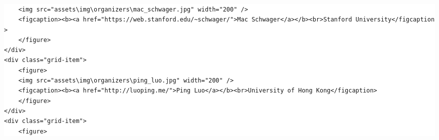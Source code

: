         <img src="assets\img\organizers\mac_schwager.jpg" width="200" />
        <figcaption><b><a href="https://web.stanford.edu/~schwager/">Mac Schwager</a></b><br>Stanford University</figcaption>
        </figure>
    </div>
    <div class="grid-item">
        <figure>
        <img src="assets\img\organizers\ping_luo.jpg" width="200" />
        <figcaption><b><a href="http://luoping.me/">Ping Luo</a></b><br>University of Hong Kong</figcaption>
        </figure>
    </div>
    <div class="grid-item">
        <figure>